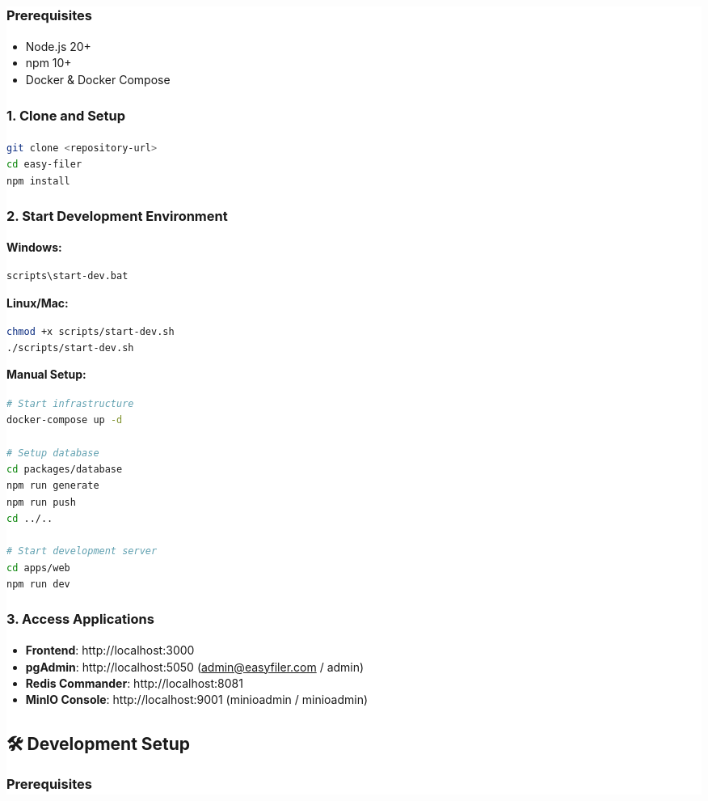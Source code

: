 ### Prerequisites

- Node.js 20+
- npm 10+
- Docker & Docker Compose

### 1. Clone and Setup

```bash
git clone <repository-url>
cd easy-filer
npm install
```

### 2. Start Development Environment

**Windows:**
```bash
scripts\start-dev.bat
```

**Linux/Mac:**
```bash
chmod +x scripts/start-dev.sh
./scripts/start-dev.sh
```

**Manual Setup:**
```bash
# Start infrastructure
docker-compose up -d

# Setup database
cd packages/database
npm run generate
npm run push
cd ../..

# Start development server
cd apps/web
npm run dev
```

### 3. Access Applications

- **Frontend**: http://localhost:3000
- **pgAdmin**: http://localhost:5050 (admin@easyfiler.com / admin)
- **Redis Commander**: http://localhost:8081
- **MinIO Console**: http://localhost:9001 (minioadmin / minioadmin)

## 🛠️ Development Setup

### Prerequisites
